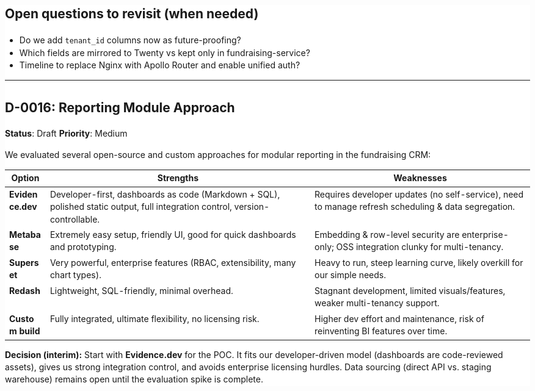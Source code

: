 
## Open questions to revisit (when needed)
- Do we add `tenant_id` columns now as future-proofing?
- Which fields are mirrored to Twenty vs kept only in fundraising-service?
- Timeline to replace Nginx with Apollo Router and enable unified auth?

---

## D-0016: Reporting Module Approach
**Status**: Draft
**Priority**: Medium

We evaluated several open-source and custom approaches for modular reporting in the fundraising CRM:

| Option | Strengths | Weaknesses |
| --- | --- | --- |
| **Evidence.dev** | Developer-first, dashboards as code (Markdown + SQL), polished static output, full integration control, version-controllable. | Requires developer updates (no self-service), need to manage refresh scheduling & data segregation. |
| **Metabase** | Extremely easy setup, friendly UI, good for quick dashboards and prototyping. | Embedding & row-level security are enterprise-only; OSS integration clunky for multi-tenancy. |
| **Superset** | Very powerful, enterprise features (RBAC, extensibility, many chart types). | Heavy to run, steep learning curve, likely overkill for our simple needs. |
| **Redash** | Lightweight, SQL-friendly, minimal overhead. | Stagnant development, limited visuals/features, weaker multi-tenancy support. |
| **Custom build** | Fully integrated, ultimate flexibility, no licensing risk. | Higher dev effort and maintenance, risk of reinventing BI features over time. |

**Decision (interim):** Start with **Evidence.dev** for the POC. It fits our developer-driven model (dashboards are code-reviewed assets), gives us strong integration control, and avoids enterprise licensing hurdles. Data sourcing (direct API vs. staging warehouse) remains open until the evaluation spike is complete.
